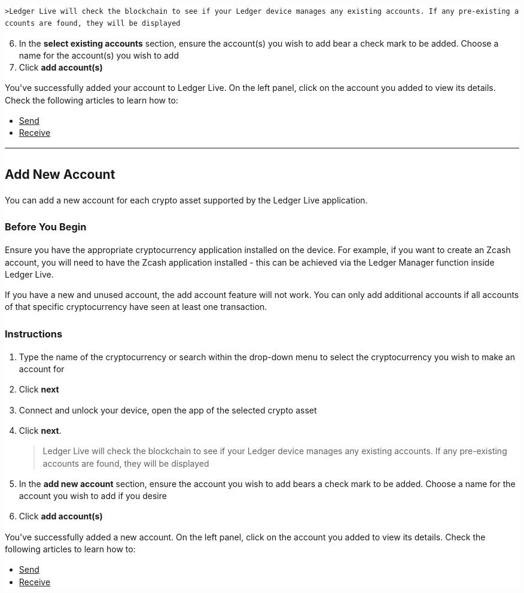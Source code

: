     >Ledger Live will check the blockchain to see if your Ledger device manages any existing accounts. If any pre-existing accounts are found, they will be displayed
6.  In the **select existing accounts** section, ensure the account(s) you wish to add bear a check mark to be added. Choose a name for the account(s) you wish to add
7.  Click **add account(s)**

You've successfully added your account to Ledger Live. On the left panel, click on the account you added to view its details. Check the following articles to learn how to:

-   [Send](../LedgerLive/SendingFundsFromLedgerLive.md)
-   [Receive](../LedgerLive/ReceivingFundsInLedgerLive.md)

---

## Add New Account

You can add a new account for each crypto asset supported by the Ledger Live application.

### Before You Begin

Ensure you have the appropriate cryptocurrency application installed on the device. For example, if you want to create an Zcash account, you will need to have the Zcash application installed - this can be achieved via the Ledger Manager function inside Ledger Live.

If you have a new and unused account, the add account feature will not work. You can only add additional accounts if all accounts of that specific cryptocurrency have seen at least one transaction.

### Instructions

1.  Type the name of the cryptocurrency or search within the drop-down menu to select the cryptocurrency you wish to make an account for
2.  Click **next**
3.  Connect and unlock your device, open the app of the selected crypto asset  
4.  Click **next**.  
      
    >Ledger Live will check the blockchain to see if your Ledger device manages any existing accounts. If any pre-existing accounts are found, they will be displayed
5.  In the **add new account** section, ensure the account you wish to add bears a check mark to be added. Choose a name for the account you wish to add if you desire
6.  Click **add account(s)**

You've successfully added a new account. On the left panel, click on the account you added to view its details. Check the following articles to learn how to:

-   [Send](../LedgerLive/SendingFundsFromLedgerLive.md)
-   [Receive](../LedgerLive/ReceivingFundsInLedgerLive.md)
